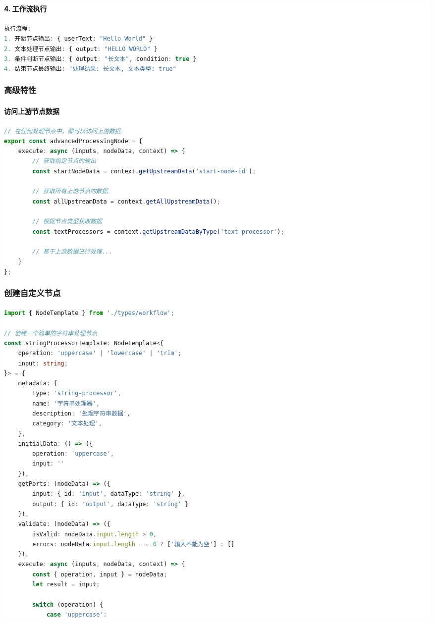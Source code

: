 #### 4. 工作流执行
```typescript
执行流程:
1. 开始节点输出: { userText: "Hello World" }
2. 文本处理节点输出: { output: "HELLO WORLD" }
3. 条件判断节点输出: { output: "长文本", condition: true }
4. 结束节点最终输出: "处理结果: 长文本, 文本类型: true"
```

### 高级特性

#### 访问上游节点数据
```typescript
// 在任何处理节点中，都可以访问上游数据
export const advancedProcessingNode = {
    execute: async (inputs, nodeData, context) => {
        // 获取指定节点的输出
        const startNodeData = context.getUpstreamData('start-node-id');
        
        // 获取所有上游节点的数据
        const allUpstreamData = context.getAllUpstreamData();
        
        // 根据节点类型获取数据
        const textProcessors = context.getUpstreamDataByType('text-processor');
        
        // 基于上游数据进行处理...
    }
};
```

### 创建自定义节点

```typescript
import { NodeTemplate } from './types/workflow';

// 创建一个简单的字符串处理节点
const stringProcessorTemplate: NodeTemplate<{
    operation: 'uppercase' | 'lowercase' | 'trim';
    input: string;
}> = {
    metadata: {
        type: 'string-processor',
        name: '字符串处理器',
        description: '处理字符串数据',
        category: '文本处理',
    },
    initialData: () => ({
        operation: 'uppercase',
        input: ''
    }),
    getPorts: (nodeData) => ({
        input: { id: 'input', dataType: 'string' },
        output: { id: 'output', dataType: 'string' }
    }),
    validate: (nodeData) => ({
        isValid: nodeData.input.length > 0,
        errors: nodeData.input.length === 0 ? ['输入不能为空'] : []
    }),
    execute: async (inputs, nodeData, context) => {
        const { operation, input } = nodeData;
        let result = input;
        
        switch (operation) {
            case 'uppercase':
```